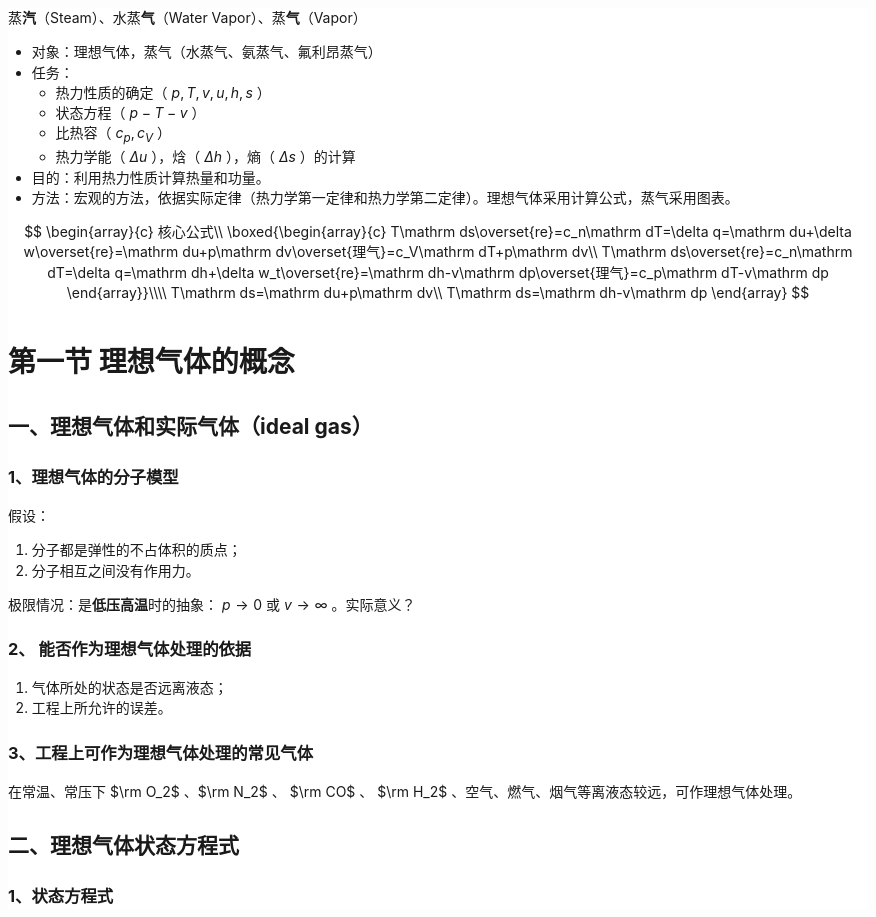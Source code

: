 蒸**汽**（Steam）、水蒸**气**（Water Vapor）、蒸**气**（Vapor）

* 对象：理想气体，蒸气（水蒸气、氨蒸气、氟利昂蒸气）
* 任务：
  * 热力性质的确定（ $p,T,v,u,h,s$ ）
  * 状态方程（ $p-T-v$ ）
  * 比热容（ $c_p,c_V$ ）
  * 热力学能（ $\Delta u$ ），焓（ $\Delta h$ ），熵（ $\Delta s$ ）的计算
* 目的：利用热力性质计算热量和功量。
* 方法：宏观的方法，依据实际定律（热力学第一定律和热力学第二定律）。理想气体采用计算公式，蒸气采用图表。

$$
\begin{array}{c}
核心公式\\
\boxed{\begin{array}{c}
T\mathrm ds\overset{re}=c_n\mathrm dT=\delta q=\mathrm du+\delta w\overset{re}=\mathrm du+p\mathrm dv\overset{理气}=c_V\mathrm dT+p\mathrm dv\\
T\mathrm ds\overset{re}=c_n\mathrm dT=\delta q=\mathrm dh+\delta w_t\overset{re}=\mathrm dh-v\mathrm dp\overset{理气}=c_p\mathrm dT-v\mathrm dp
\end{array}}\\\\
T\mathrm ds=\mathrm du+p\mathrm dv\\
T\mathrm ds=\mathrm dh-v\mathrm dp
\end{array}
$$

# 第一节 理想气体的概念

## 一、理想气体和实际气体（ideal gas）

### 1、理想气体的分子模型

假设：

1. 分子都是弹性的不占体积的质点；
2. 分子相互之间没有作用力。

极限情况：是**低压高温**时的抽象： $p\to0$ 或 $v\to\infty$ 。实际意义？

### 2、 能否作为理想气体处理的依据

1. 气体所处的状态是否远离液态；
2. 工程上所允许的误差。

### 3、工程上可作为理想气体处理的常见气体

在常温、常压下 $\rm O_2$ 、$\rm N_2$ 、 $\rm CO$ 、 $\rm H_2$ 、空气、燃气、烟气等离液态较远，可作理想气体处理。

## 二、理想气体状态方程式

### 1、状态方程式

